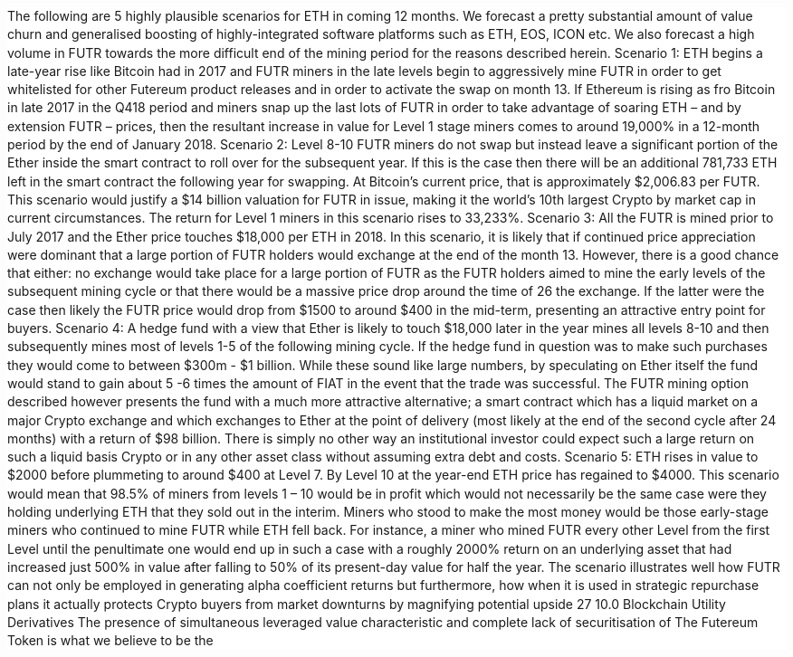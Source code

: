 The following are 5 highly plausible scenarios for ETH in coming 12 months.
We forecast a pretty substantial amount of value churn and generalised
boosting of highly-integrated software platforms such as ETH, EOS, ICON
etc. We also forecast a high volume in FUTR towards the more difficult end of
the mining period for the reasons described herein.
Scenario 1: ETH begins a late-year rise like Bitcoin had in 2017 and
FUTR miners in the late levels begin to aggressively mine FUTR in order
to get whitelisted for other Futereum product releases and in order to
activate the swap on month 13. If Ethereum is rising as fro Bitcoin in late
2017 in the Q418 period and miners snap up the last lots of FUTR in order to
take advantage of soaring ETH – and by extension FUTR – prices, then the
resultant increase in value for Level 1 stage miners comes to around
19,000% in a 12-month period by the end of January 2018.
Scenario 2: Level 8-10 FUTR miners do not swap but instead leave a
significant portion of the Ether inside the smart contract to roll over for
the subsequent year. If this is the case then there will be an additional
781,733 ETH left in the smart contract the following year for swapping. At
Bitcoin’s current price, that is approximately $2,006.83 per FUTR. This
scenario would justify a $14 billion valuation for FUTR in issue, making it the
world’s 10th largest Crypto by market cap in current circumstances. The
return for Level 1 miners in this scenario rises to 33,233%.
Scenario 3: All the FUTR is mined prior to July 2017 and the Ether price
touches $18,000 per ETH in 2018. In this scenario, it is likely that if
continued price appreciation were dominant that a large portion of FUTR
holders would exchange at the end of the month 13. However, there is a
good chance that either: no exchange would take place for a large portion of
FUTR as the FUTR holders aimed to mine the early levels of the subsequent
mining cycle or that there would be a massive price drop around the time of
26
the exchange. If the latter were the case then likely the FUTR price would
drop from $1500 to around $400 in the mid-term, presenting an attractive
entry point for buyers.
Scenario 4: A hedge fund with a view that Ether is likely to touch $18,000
later in the year mines all levels 8-10 and then subsequently mines most
of levels 1-5 of the following mining cycle. If the hedge fund in question
was to make such purchases they would come to between $300m - $1
billion. While these sound like large numbers, by speculating on Ether itself
the fund would stand to gain about 5 -6 times the amount of FIAT in the
event that the trade was successful. The FUTR mining option described
however presents the fund with a much more attractive alternative; a smart
contract which has a liquid market on a major Crypto exchange and which
exchanges to Ether at the point of delivery (most likely at the end of the
second cycle after 24 months) with a return of $98 billion. There is simply no
other way an institutional investor could expect such a large return on such a
liquid basis Crypto or in any other asset class without assuming extra debt
and costs.
Scenario 5: ETH rises in value to $2000 before plummeting to around
$400 at Level 7. By Level 10 at the year-end ETH price has regained to
$4000. This scenario would mean that 98.5% of miners from levels 1 – 10
would be in profit which would not necessarily be the same case were they
holding underlying ETH that they sold out in the interim. Miners who stood to
make the most money would be those early-stage miners who continued to
mine FUTR while ETH fell back. For instance, a miner who mined FUTR every
other Level from the first Level until the penultimate one would end up in
such a case with a roughly 2000% return on an underlying asset that had
increased just 500% in value after falling to 50% of its present-day value for
half the year. The scenario illustrates well how FUTR can not only be
employed in generating alpha coefficient returns but furthermore, how when
it is used in strategic repurchase plans it actually protects Crypto buyers from
market downturns by magnifying potential upside
27
10.0 Blockchain Utility Derivatives
The presence of simultaneous leveraged value characteristic and complete
lack of securitisation of The Futereum Token is what we believe to be the